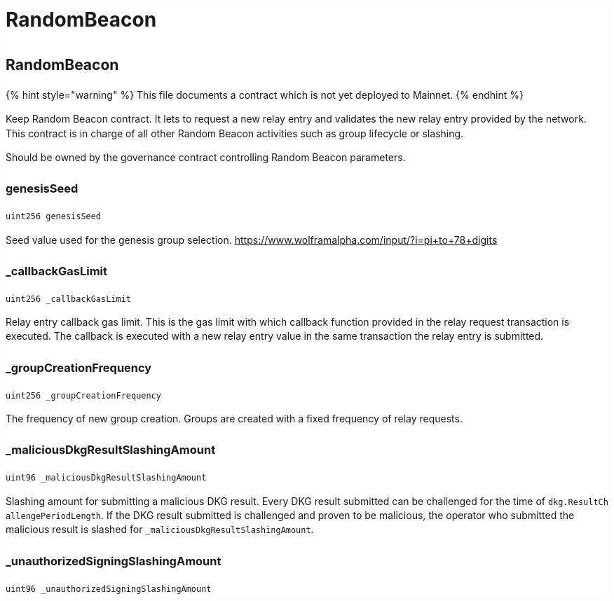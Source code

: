 # RandomBeacon

## RandomBeacon

{% hint style="warning" %}
This file documents a contract which is not yet deployed to Mainnet.
{% endhint %}

Keep Random Beacon contract. It lets to request a new relay entry and validates the new relay entry provided by the network. This contract is in charge of all other Random Beacon activities such as group lifecycle or slashing.

Should be owned by the governance contract controlling Random Beacon parameters.

### genesisSeed

```solidity
uint256 genesisSeed
```

Seed value used for the genesis group selection. https://www.wolframalpha.com/input/?i=pi+to+78+digits

### \_callbackGasLimit

```solidity
uint256 _callbackGasLimit
```

Relay entry callback gas limit. This is the gas limit with which callback function provided in the relay request transaction is executed. The callback is executed with a new relay entry value in the same transaction the relay entry is submitted.

### \_groupCreationFrequency

```solidity
uint256 _groupCreationFrequency
```

The frequency of new group creation. Groups are created with a fixed frequency of relay requests.

### \_maliciousDkgResultSlashingAmount

```solidity
uint96 _maliciousDkgResultSlashingAmount
```

Slashing amount for submitting a malicious DKG result. Every DKG result submitted can be challenged for the time of `dkg.ResultChallengePeriodLength`. If the DKG result submitted is challenged and proven to be malicious, the operator who submitted the malicious result is slashed for `_maliciousDkgResultSlashingAmount`.

### \_unauthorizedSigningSlashingAmount

```solidity
uint96 _unauthorizedSigningSlashingAmount
```
